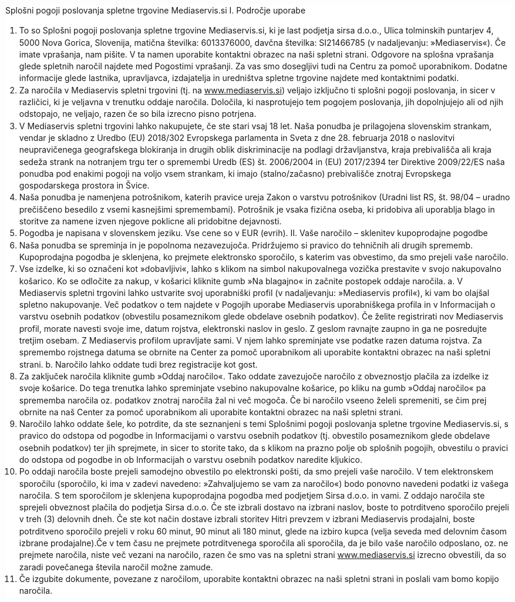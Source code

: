 Splošni pogoji poslovanja spletne trgovine Mediaservis.si 
I. Področje uporabe
1. To so Splošni pogoji poslovanja spletne trgovine Mediaservis.si, ki je last podjetja sirsa d.o.o., Ulica tolminskih puntarjev 4, 5000 Nova Gorica, Slovenija, matična številka: 6013376000, davčna številka: SI21466785 (v nadaljevanju: »Mediaservis«). Če imate vprašanja, nam pišite. V ta namen uporabite kontaktni obrazec na naši spletni strani. Odgovore na splošna vprašanja glede spletnih naročil najdete med Pogostimi vprašanji. Za vas smo dosegljivi tudi na Centru za pomoč uporabnikom.
Dodatne informacije glede lastnika, upravljavca, izdajatelja in uredništva spletne trgovine najdete med kontaktnimi podatki. 
2. Za naročila v Mediaservis spletni trgovini (tj. na www.mediaservis.si) veljajo izključno ti splošni pogoji poslovanja, in sicer v različici, ki je veljavna v trenutku oddaje naročila. Določila, ki nasprotujejo tem pogojem poslovanja, jih dopolnjujejo ali od njih odstopajo, ne veljajo, razen če so bila izrecno pisno potrjena. 
3. V Mediaservis spletni trgovini lahko nakupujete, če ste stari vsaj 18 let. Naša ponudba je prilagojena slovenskim strankam, vendar je skladno z Uredbo (EU) 2018/302 Evropskega parlamenta in Sveta z dne 28. februarja 2018 o naslovitvi neupravičenega geografskega blokiranja in drugih oblik diskriminacije na podlagi državljanstva, kraja prebivališča ali kraja sedeža strank na notranjem trgu ter o spremembi Uredb (ES) št. 2006/2004 in (EU) 2017/2394 ter Direktive 2009/22/ES naša ponudba pod enakimi pogoji na voljo vsem strankam, ki imajo (stalno/začasno) prebivališče znotraj Evropskega gospodarskega prostora in Švice. 
4. Naša ponudba je namenjena potrošnikom, katerih pravice ureja Zakon o varstvu potrošnikov (Uradni list RS, št. 98/04 – uradno prečiščeno besedilo z vsemi kasnejšimi spremembami). Potrošnik je vsaka fizična oseba, ki pridobiva ali uporablja blago in storitve za namene izven njegove poklicne ali pridobitne dejavnosti. 
5. Pogodba je napisana v slovenskem jeziku. Vse cene so v EUR (evrih). 
II. Vaše naročilo – sklenitev kupoprodajne pogodbe 
1. Naša ponudba se spreminja in je popolnoma nezavezujoča. Pridržujemo si pravico do tehničnih ali drugih sprememb. Kupoprodajna pogodba je sklenjena, ko prejmete elektronsko sporočilo, s katerim vas obvestimo, da smo prejeli vaše naročilo. 
2. Vse izdelke, ki so označeni kot »dobavljivi«, lahko s klikom na simbol nakupovalnega vozička prestavite v svojo nakupovalno košarico. Ko se odločite za nakup, v košarici kliknite gumb »Na blagajno« in začnite postopek oddaje naročila. 
a. V Mediaservis spletni trgovini lahko ustvarite svoj uporabniški profil (v nadaljevanju: »Mediaservis profil«), ki vam bo olajšal spletno nakupovanje. Več podatkov o tem najdete v Pogojih uporabe Mediaservis uporabniškega profila in v Informacijah o varstvu osebnih podatkov (obvestilu posameznikom glede obdelave osebnih podatkov). Če želite registrirati nov Mediaservis profil, morate navesti svoje ime, datum rojstva, elektronski naslov in geslo. Z geslom ravnajte zaupno in ga ne posredujte tretjim osebam. Z Mediaservis profilom upravljate sami. V njem lahko spreminjate vse podatke razen datuma rojstva. Za spremembo rojstnega datuma se obrnite na Center za pomoč uporabnikom ali uporabite kontaktni obrazec na naši spletni strani.
b. Naročilo lahko oddate tudi brez registracije kot gost.
3. Za zaključek naročila kliknite gumb »Oddaj naročilo«. Tako oddate zavezujoče naročilo z obveznostjo plačila za izdelke iz svoje košarice. Do tega trenutka lahko spreminjate vsebino nakupovalne košarice, po kliku na gumb »Oddaj naročilo« pa sprememba naročila oz. podatkov znotraj naročila žal ni več mogoča. Če bi naročilo vseeno želeli spremeniti, se čim prej obrnite na naš Center za pomoč uporabnikom ali uporabite kontaktni obrazec na naši spletni strani. 
4. Naročilo lahko oddate šele, ko potrdite, da ste seznanjeni s temi Splošnimi pogoji poslovanja spletne trgovine Mediaservis.si, s pravico do odstopa od pogodbe in Informacijami o varstvu osebnih podatkov (tj. obvestilo posameznikom glede obdelave osebnih podatkov) ter jih sprejmete, in sicer to storite tako, da s klikom na prazno polje ob splošnih pogojih, obvestilu o pravici do odstopa od pogodbe in ob Informacijah o varstvu osebnih podatkov naredite kljukico. 
5. Po oddaji naročila boste prejeli samodejno obvestilo po elektronski pošti, da smo prejeli vaše naročilo. V tem elektronskem sporočilu (sporočilo, ki ima v zadevi navedeno: »Zahvaljujemo se vam za naročilo«) bodo ponovno navedeni podatki iz vašega naročila. S tem sporočilom je sklenjena kupoprodajna pogodba med podjetjem Sirsa d.o.o. in vami. Z oddajo naročila ste sprejeli obveznost plačila do podjetja Sirsa d.o.o. Če ste izbrali dostavo na izbrani naslov, boste to potrditveno sporočilo prejeli v treh (3) delovnih dneh. Če ste kot način dostave izbrali storitev Hitri prevzem v izbrani Mediaservis prodajalni, boste potrditveno sporočilo prejeli v roku 60 minut, 90 minut ali 180 minut, glede na izbiro kupca (velja seveda med delovnim časom izbrane prodajalne).Če v tem času ne prejmete potrditvenega sporočila ali sporočila, da je bilo vaše naročilo odposlano, oz. ne prejmete naročila, niste več vezani na naročilo, razen če smo vas na spletni strani www.mediaservis.si izrecno obvestili, da so zaradi povečanega števila naročil možne zamude. 
6. Če izgubite dokumente, povezane z naročilom, uporabite kontaktni obrazec na naši spletni strani in poslali vam bomo kopijo naročila. 